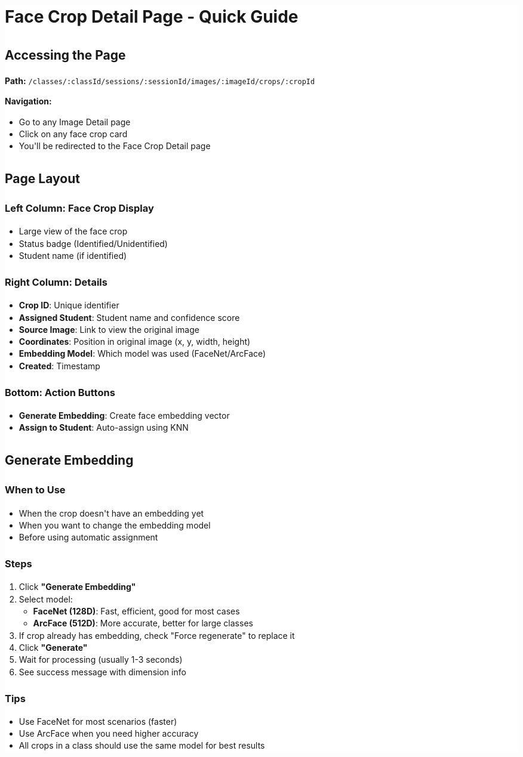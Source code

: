 # Face Crop Detail Page - Quick Guide

## Accessing the Page

**Path:** `/classes/:classId/sessions/:sessionId/images/:imageId/crops/:cropId`

**Navigation:** 
- Go to any Image Detail page
- Click on any face crop card
- You'll be redirected to the Face Crop Detail page

## Page Layout

### Left Column: Face Crop Display
- Large view of the face crop
- Status badge (Identified/Unidentified)
- Student name (if identified)

### Right Column: Details
- **Crop ID**: Unique identifier
- **Assigned Student**: Student name and confidence score
- **Source Image**: Link to view the original image
- **Coordinates**: Position in original image (x, y, width, height)
- **Embedding Model**: Which model was used (FaceNet/ArcFace)
- **Created**: Timestamp

### Bottom: Action Buttons
- **Generate Embedding**: Create face embedding vector
- **Assign to Student**: Auto-assign using KNN

## Generate Embedding

### When to Use
- When the crop doesn't have an embedding yet
- When you want to change the embedding model
- Before using automatic assignment

### Steps
1. Click **"Generate Embedding"**
2. Select model:
   - **FaceNet (128D)**: Fast, efficient, good for most cases
   - **ArcFace (512D)**: More accurate, better for large classes
3. If crop already has embedding, check "Force regenerate" to replace it
4. Click **"Generate"**
5. Wait for processing (usually 1-3 seconds)
6. See success message with dimension info

### Tips
- Use FaceNet for most scenarios (faster)
- Use ArcFace when you need higher accuracy
- All crops in a class should use the same model for best results
